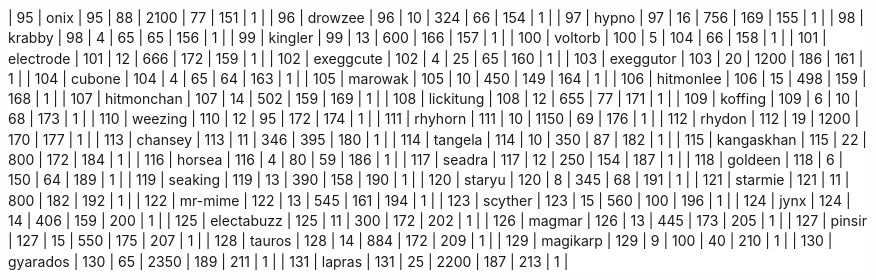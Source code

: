 | 95    | onix                       | 95         | 88     | 2100   | 77              | 151   | 1          |
| 96    | drowzee                    | 96         | 10     | 324    | 66              | 154   | 1          |
| 97    | hypno                      | 97         | 16     | 756    | 169             | 155   | 1          |
| 98    | krabby                     | 98         | 4      | 65     | 65              | 156   | 1          |
| 99    | kingler                    | 99         | 13     | 600    | 166             | 157   | 1          |
| 100   | voltorb                    | 100        | 5      | 104    | 66              | 158   | 1          |
| 101   | electrode                  | 101        | 12     | 666    | 172             | 159   | 1          |
| 102   | exeggcute                  | 102        | 4      | 25     | 65              | 160   | 1          |
| 103   | exeggutor                  | 103        | 20     | 1200   | 186             | 161   | 1          |
| 104   | cubone                     | 104        | 4      | 65     | 64              | 163   | 1          |
| 105   | marowak                    | 105        | 10     | 450    | 149             | 164   | 1          |
| 106   | hitmonlee                  | 106        | 15     | 498    | 159             | 168   | 1          |
| 107   | hitmonchan                 | 107        | 14     | 502    | 159             | 169   | 1          |
| 108   | lickitung                  | 108        | 12     | 655    | 77              | 171   | 1          |
| 109   | koffing                    | 109        | 6      | 10     | 68              | 173   | 1          |
| 110   | weezing                    | 110        | 12     | 95     | 172             | 174   | 1          |
| 111   | rhyhorn                    | 111        | 10     | 1150   | 69              | 176   | 1          |
| 112   | rhydon                     | 112        | 19     | 1200   | 170             | 177   | 1          |
| 113   | chansey                    | 113        | 11     | 346    | 395             | 180   | 1          |
| 114   | tangela                    | 114        | 10     | 350    | 87              | 182   | 1          |
| 115   | kangaskhan                 | 115        | 22     | 800    | 172             | 184   | 1          |
| 116   | horsea                     | 116        | 4      | 80     | 59              | 186   | 1          |
| 117   | seadra                     | 117        | 12     | 250    | 154             | 187   | 1          |
| 118   | goldeen                    | 118        | 6      | 150    | 64              | 189   | 1          |
| 119   | seaking                    | 119        | 13     | 390    | 158             | 190   | 1          |
| 120   | staryu                     | 120        | 8      | 345    | 68              | 191   | 1          |
| 121   | starmie                    | 121        | 11     | 800    | 182             | 192   | 1          |
| 122   | mr-mime                    | 122        | 13     | 545    | 161             | 194   | 1          |
| 123   | scyther                    | 123        | 15     | 560    | 100             | 196   | 1          |
| 124   | jynx                       | 124        | 14     | 406    | 159             | 200   | 1          |
| 125   | electabuzz                 | 125        | 11     | 300    | 172             | 202   | 1          |
| 126   | magmar                     | 126        | 13     | 445    | 173             | 205   | 1          |
| 127   | pinsir                     | 127        | 15     | 550    | 175             | 207   | 1          |
| 128   | tauros                     | 128        | 14     | 884    | 172             | 209   | 1          |
| 129   | magikarp                   | 129        | 9      | 100    | 40              | 210   | 1          |
| 130   | gyarados                   | 130        | 65     | 2350   | 189             | 211   | 1          |
| 131   | lapras                     | 131        | 25     | 2200   | 187             | 213   | 1          |